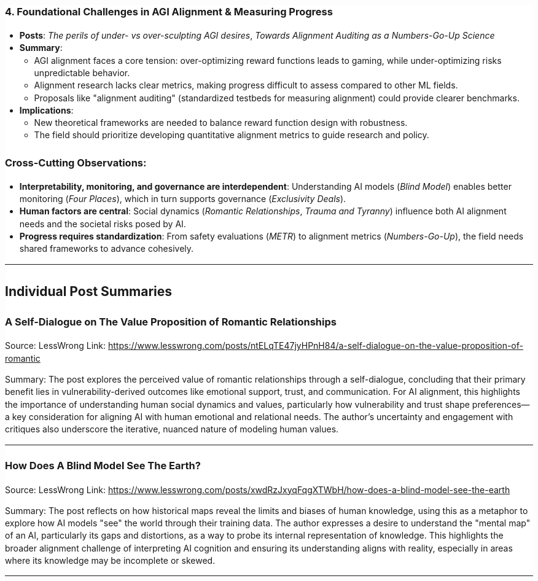### **4. Foundational Challenges in AGI Alignment & Measuring Progress**  
- **Posts**: *The perils of under- vs over-sculpting AGI desires*, *Towards Alignment Auditing as a Numbers-Go-Up Science*  
- **Summary**:  
  - AGI alignment faces a core tension: over-optimizing reward functions leads to gaming, while under-optimizing risks unpredictable behavior.  
  - Alignment research lacks clear metrics, making progress difficult to assess compared to other ML fields.  
  - Proposals like "alignment auditing" (standardized testbeds for measuring alignment) could provide clearer benchmarks.  
- **Implications**:  
  - New theoretical frameworks are needed to balance reward function design with robustness.  
  - The field should prioritize developing quantitative alignment metrics to guide research and policy.  

### **Cross-Cutting Observations**:  
- **Interpretability, monitoring, and governance are interdependent**: Understanding AI models (*Blind Model*) enables better monitoring (*Four Places*), which in turn supports governance (*Exclusivity Deals*).  
- **Human factors are central**: Social dynamics (*Romantic Relationships*, *Trauma and Tyranny*) influence both AI alignment needs and the societal risks posed by AI.  
- **Progress requires standardization**: From safety evaluations (*METR*) to alignment metrics (*Numbers-Go-Up*), the field needs shared frameworks to advance cohesively.

---

## Individual Post Summaries

### A Self-Dialogue on The Value Proposition of Romantic Relationships
Source: LessWrong
Link: https://www.lesswrong.com/posts/ntELqTE47jyHPnH84/a-self-dialogue-on-the-value-proposition-of-romantic

Summary: The post explores the perceived value of romantic relationships through a self-dialogue, concluding that their primary benefit lies in vulnerability-derived outcomes like emotional support, trust, and communication. For AI alignment, this highlights the importance of understanding human social dynamics and values, particularly how vulnerability and trust shape preferences—a key consideration for aligning AI with human emotional and relational needs. The author’s uncertainty and engagement with critiques also underscore the iterative, nuanced nature of modeling human values.

---

### How Does A Blind Model See The Earth?
Source: LessWrong
Link: https://www.lesswrong.com/posts/xwdRzJxyqFqgXTWbH/how-does-a-blind-model-see-the-earth

Summary: The post reflects on how historical maps reveal the limits and biases of human knowledge, using this as a metaphor to explore how AI models "see" the world through their training data. The author expresses a desire to understand the "mental map" of an AI, particularly its gaps and distortions, as a way to probe its internal representation of knowledge. This highlights the broader alignment challenge of interpreting AI cognition and ensuring its understanding aligns with reality, especially in areas where its knowledge may be incomplete or skewed.

---
